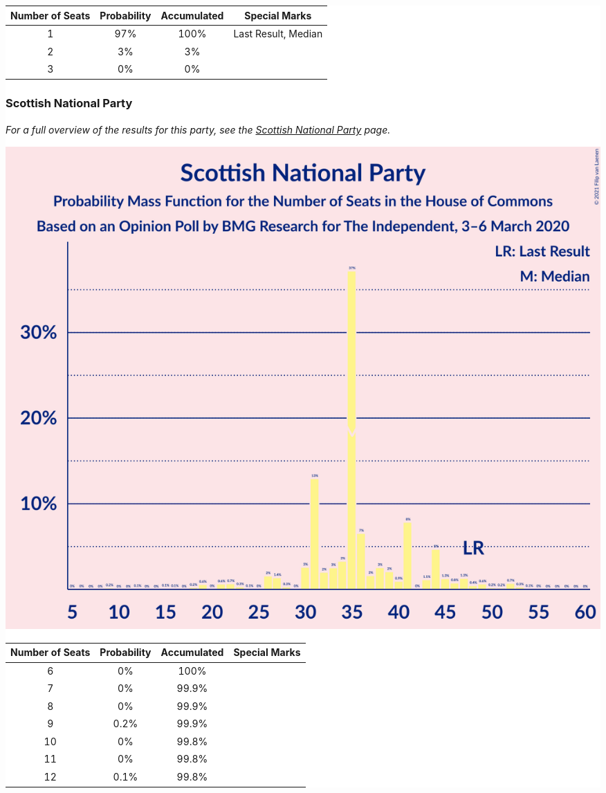| Number of Seats | Probability | Accumulated | Special Marks |
|:---------------:|:-----------:|:-----------:|:-------------:|
| 1 | 97% | 100% | Last Result, Median |
| 2 | 3% | 3% |  |
| 3 | 0% | 0% |  |

### Scottish National Party

*For a full overview of the results for this party, see the [Scottish National Party](party-scottishnationalparty.html) page.*

![Graph with seats probability mass function not yet produced](2020-03-06-BMGResearch-seats-pmf-scottishnationalparty.png "Seats Probability Mass Function")

| Number of Seats | Probability | Accumulated | Special Marks |
|:---------------:|:-----------:|:-----------:|:-------------:|
| 6 | 0% | 100% |  |
| 7 | 0% | 99.9% |  |
| 8 | 0% | 99.9% |  |
| 9 | 0.2% | 99.9% |  |
| 10 | 0% | 99.8% |  |
| 11 | 0% | 99.8% |  |
| 12 | 0.1% | 99.8% |  |
